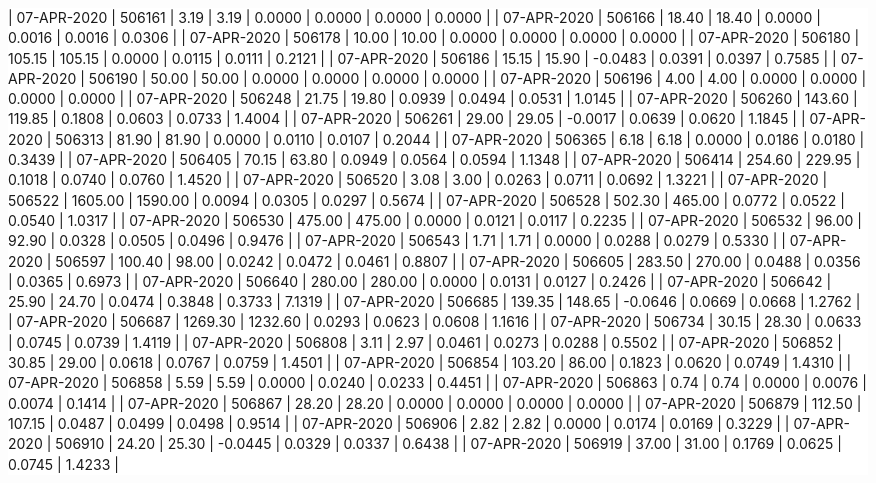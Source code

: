 | 07-APR-2020 | 506161 | 3.19 | 3.19 | 0.0000 | 0.0000 | 0.0000 | 0.0000 |
| 07-APR-2020 | 506166 | 18.40 | 18.40 | 0.0000 | 0.0016 | 0.0016 | 0.0306 |
| 07-APR-2020 | 506178 | 10.00 | 10.00 | 0.0000 | 0.0000 | 0.0000 | 0.0000 |
| 07-APR-2020 | 506180 | 105.15 | 105.15 | 0.0000 | 0.0115 | 0.0111 | 0.2121 |
| 07-APR-2020 | 506186 | 15.15 | 15.90 | -0.0483 | 0.0391 | 0.0397 | 0.7585 |
| 07-APR-2020 | 506190 | 50.00 | 50.00 | 0.0000 | 0.0000 | 0.0000 | 0.0000 |
| 07-APR-2020 | 506196 | 4.00 | 4.00 | 0.0000 | 0.0000 | 0.0000 | 0.0000 |
| 07-APR-2020 | 506248 | 21.75 | 19.80 | 0.0939 | 0.0494 | 0.0531 | 1.0145 |
| 07-APR-2020 | 506260 | 143.60 | 119.85 | 0.1808 | 0.0603 | 0.0733 | 1.4004 |
| 07-APR-2020 | 506261 | 29.00 | 29.05 | -0.0017 | 0.0639 | 0.0620 | 1.1845 |
| 07-APR-2020 | 506313 | 81.90 | 81.90 | 0.0000 | 0.0110 | 0.0107 | 0.2044 |
| 07-APR-2020 | 506365 | 6.18 | 6.18 | 0.0000 | 0.0186 | 0.0180 | 0.3439 |
| 07-APR-2020 | 506405 | 70.15 | 63.80 | 0.0949 | 0.0564 | 0.0594 | 1.1348 |
| 07-APR-2020 | 506414 | 254.60 | 229.95 | 0.1018 | 0.0740 | 0.0760 | 1.4520 |
| 07-APR-2020 | 506520 | 3.08 | 3.00 | 0.0263 | 0.0711 | 0.0692 | 1.3221 |
| 07-APR-2020 | 506522 | 1605.00 | 1590.00 | 0.0094 | 0.0305 | 0.0297 | 0.5674 |
| 07-APR-2020 | 506528 | 502.30 | 465.00 | 0.0772 | 0.0522 | 0.0540 | 1.0317 |
| 07-APR-2020 | 506530 | 475.00 | 475.00 | 0.0000 | 0.0121 | 0.0117 | 0.2235 |
| 07-APR-2020 | 506532 | 96.00 | 92.90 | 0.0328 | 0.0505 | 0.0496 | 0.9476 |
| 07-APR-2020 | 506543 | 1.71 | 1.71 | 0.0000 | 0.0288 | 0.0279 | 0.5330 |
| 07-APR-2020 | 506597 | 100.40 | 98.00 | 0.0242 | 0.0472 | 0.0461 | 0.8807 |
| 07-APR-2020 | 506605 | 283.50 | 270.00 | 0.0488 | 0.0356 | 0.0365 | 0.6973 |
| 07-APR-2020 | 506640 | 280.00 | 280.00 | 0.0000 | 0.0131 | 0.0127 | 0.2426 |
| 07-APR-2020 | 506642 | 25.90 | 24.70 | 0.0474 | 0.3848 | 0.3733 | 7.1319 |
| 07-APR-2020 | 506685 | 139.35 | 148.65 | -0.0646 | 0.0669 | 0.0668 | 1.2762 |
| 07-APR-2020 | 506687 | 1269.30 | 1232.60 | 0.0293 | 0.0623 | 0.0608 | 1.1616 |
| 07-APR-2020 | 506734 | 30.15 | 28.30 | 0.0633 | 0.0745 | 0.0739 | 1.4119 |
| 07-APR-2020 | 506808 | 3.11 | 2.97 | 0.0461 | 0.0273 | 0.0288 | 0.5502 |
| 07-APR-2020 | 506852 | 30.85 | 29.00 | 0.0618 | 0.0767 | 0.0759 | 1.4501 |
| 07-APR-2020 | 506854 | 103.20 | 86.00 | 0.1823 | 0.0620 | 0.0749 | 1.4310 |
| 07-APR-2020 | 506858 | 5.59 | 5.59 | 0.0000 | 0.0240 | 0.0233 | 0.4451 |
| 07-APR-2020 | 506863 | 0.74 | 0.74 | 0.0000 | 0.0076 | 0.0074 | 0.1414 |
| 07-APR-2020 | 506867 | 28.20 | 28.20 | 0.0000 | 0.0000 | 0.0000 | 0.0000 |
| 07-APR-2020 | 506879 | 112.50 | 107.15 | 0.0487 | 0.0499 | 0.0498 | 0.9514 |
| 07-APR-2020 | 506906 | 2.82 | 2.82 | 0.0000 | 0.0174 | 0.0169 | 0.3229 |
| 07-APR-2020 | 506910 | 24.20 | 25.30 | -0.0445 | 0.0329 | 0.0337 | 0.6438 |
| 07-APR-2020 | 506919 | 37.00 | 31.00 | 0.1769 | 0.0625 | 0.0745 | 1.4233 |